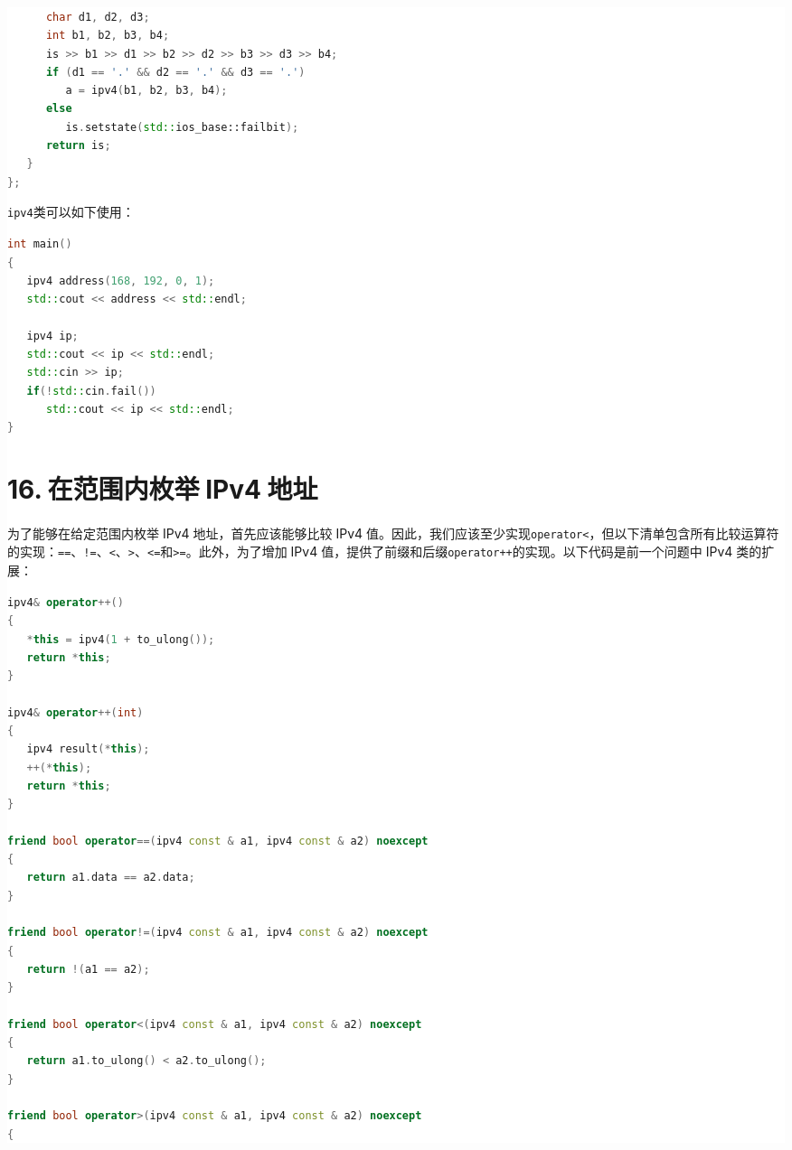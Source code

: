 ```cpp
      char d1, d2, d3;
      int b1, b2, b3, b4;
      is >> b1 >> d1 >> b2 >> d2 >> b3 >> d3 >> b4;
      if (d1 == '.' && d2 == '.' && d3 == '.')
         a = ipv4(b1, b2, b3, b4);
      else
         is.setstate(std::ios_base::failbit);
      return is;
   }
};
```

`ipv4`类可以如下使用：

```cpp
int main()
{
   ipv4 address(168, 192, 0, 1);
   std::cout << address << std::endl;

   ipv4 ip;
   std::cout << ip << std::endl;
   std::cin >> ip;
   if(!std::cin.fail())
      std::cout << ip << std::endl;
}
```

# 16. 在范围内枚举 IPv4 地址

为了能够在给定范围内枚举 IPv4 地址，首先应该能够比较 IPv4 值。因此，我们应该至少实现`operator<`，但以下清单包含所有比较运算符的实现：`==`、`!=`、`<`、`>`、`<=`和`>=`。此外，为了增加 IPv4 值，提供了前缀和后缀`operator++`的实现。以下代码是前一个问题中 IPv4 类的扩展：

```cpp
ipv4& operator++()
{
   *this = ipv4(1 + to_ulong());
   return *this;
}

ipv4& operator++(int)
{
   ipv4 result(*this);
   ++(*this);
   return *this;
}

friend bool operator==(ipv4 const & a1, ipv4 const & a2) noexcept
{
   return a1.data == a2.data;
}

friend bool operator!=(ipv4 const & a1, ipv4 const & a2) noexcept
{
   return !(a1 == a2);
}

friend bool operator<(ipv4 const & a1, ipv4 const & a2) noexcept
{
   return a1.to_ulong() < a2.to_ulong();
}

friend bool operator>(ipv4 const & a1, ipv4 const & a2) noexcept
{
```